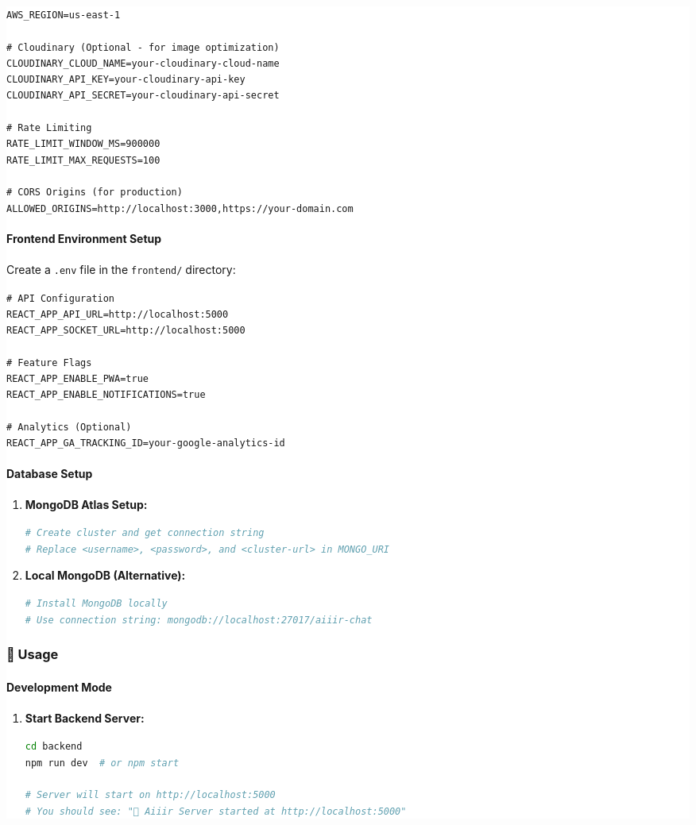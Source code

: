 ```env
AWS_REGION=us-east-1

# Cloudinary (Optional - for image optimization)
CLOUDINARY_CLOUD_NAME=your-cloudinary-cloud-name
CLOUDINARY_API_KEY=your-cloudinary-api-key
CLOUDINARY_API_SECRET=your-cloudinary-api-secret

# Rate Limiting
RATE_LIMIT_WINDOW_MS=900000
RATE_LIMIT_MAX_REQUESTS=100

# CORS Origins (for production)
ALLOWED_ORIGINS=http://localhost:3000,https://your-domain.com
```

#### **Frontend Environment Setup**

Create a `.env` file in the `frontend/` directory:

```env
# API Configuration
REACT_APP_API_URL=http://localhost:5000
REACT_APP_SOCKET_URL=http://localhost:5000

# Feature Flags
REACT_APP_ENABLE_PWA=true
REACT_APP_ENABLE_NOTIFICATIONS=true

# Analytics (Optional)
REACT_APP_GA_TRACKING_ID=your-google-analytics-id
```

#### **Database Setup**

1. **MongoDB Atlas Setup:**
   ```bash
   # Create cluster and get connection string
   # Replace <username>, <password>, and <cluster-url> in MONGO_URI
   ```

2. **Local MongoDB (Alternative):**
   ```bash
   # Install MongoDB locally
   # Use connection string: mongodb://localhost:27017/aiiir-chat
   ```

### 🚀 Usage

#### **Development Mode**

1. **Start Backend Server:**
   ```bash
   cd backend
   npm run dev  # or npm start
   
   # Server will start on http://localhost:5000
   # You should see: "🚀 Aiiir Server started at http://localhost:5000"
   ```
